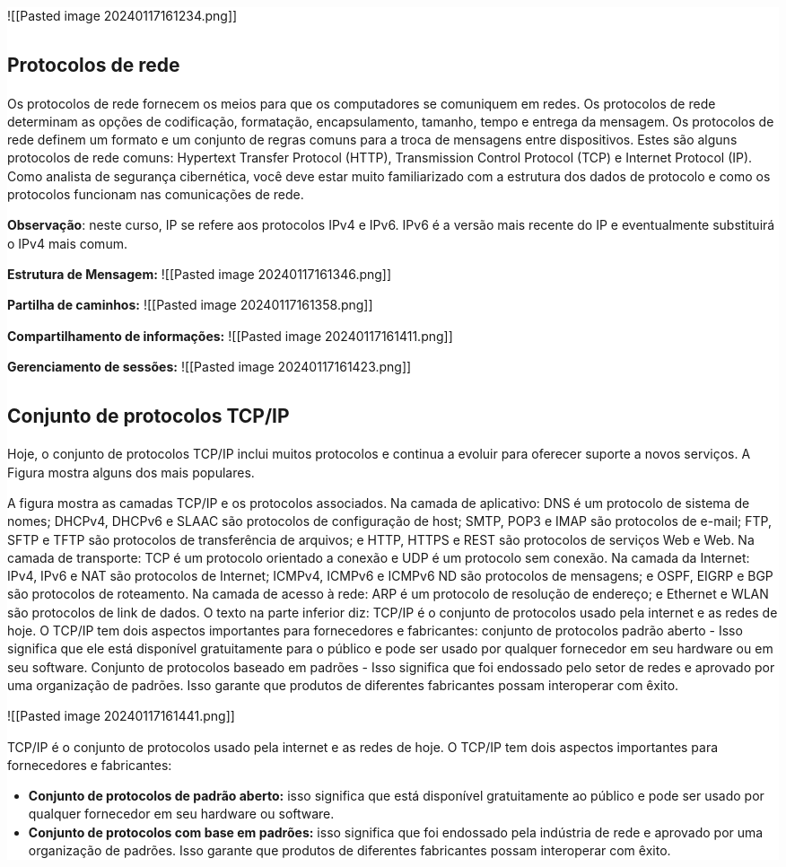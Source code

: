 ![[Pasted image 20240117161234.png]]

## Protocolos de rede
Os protocolos de rede fornecem os meios para que os computadores se comuniquem em redes. Os protocolos de rede determinam as opções de codificação, formatação, encapsulamento, tamanho, tempo e entrega da mensagem. Os protocolos de rede definem um formato e um conjunto de regras comuns para a troca de mensagens entre dispositivos. Estes são alguns protocolos de rede comuns: Hypertext Transfer Protocol (HTTP), Transmission Control Protocol (TCP) e Internet Protocol (IP). Como analista de segurança cibernética, você deve estar muito familiarizado com a estrutura dos dados de protocolo e como os protocolos funcionam nas comunicações de rede.

**Observação**: neste curso, IP se refere aos protocolos IPv4 e IPv6. IPv6 é a versão mais recente do IP e eventualmente substituirá o IPv4 mais comum.

**Estrutura de Mensagem:**
![[Pasted image 20240117161346.png]]

**Partilha de caminhos:**
![[Pasted image 20240117161358.png]]

**Compartilhamento de informações:**
![[Pasted image 20240117161411.png]]

**Gerenciamento de sessões:**
![[Pasted image 20240117161423.png]]

## Conjunto de protocolos TCP/IP
Hoje, o conjunto de protocolos TCP/IP inclui muitos protocolos e continua a evoluir para oferecer suporte a novos serviços. A Figura mostra alguns dos mais populares.

A figura mostra as camadas TCP/IP e os protocolos associados. Na camada de aplicativo: DNS é um protocolo de sistema de nomes; DHCPv4, DHCPv6 e SLAAC são protocolos de configuração de host; SMTP, POP3 e IMAP são protocolos de e-mail; FTP, SFTP e TFTP são protocolos de transferência de arquivos; e HTTP, HTTPS e REST são protocolos de serviços Web e Web. Na camada de transporte: TCP é um protocolo orientado a conexão e UDP é um protocolo sem conexão. Na camada da Internet: IPv4, IPv6 e NAT são protocolos de Internet; ICMPv4, ICMPv6 e ICMPv6 ND são protocolos de mensagens; e OSPF, EIGRP e BGP são protocolos de roteamento. Na camada de acesso à rede: ARP é um protocolo de resolução de endereço; e Ethernet e WLAN são protocolos de link de dados. O texto na parte inferior diz: TCP/IP é o conjunto de protocolos usado pela internet e as redes de hoje. O TCP/IP tem dois aspectos importantes para fornecedores e fabricantes: conjunto de protocolos padrão aberto - Isso significa que ele está disponível gratuitamente para o público e pode ser usado por qualquer fornecedor em seu hardware ou em seu software. Conjunto de protocolos baseado em padrões - Isso significa que foi endossado pelo setor de redes e aprovado por uma organização de padrões. Isso garante que produtos de diferentes fabricantes possam interoperar com êxito.

![[Pasted image 20240117161441.png]]

TCP/IP é o conjunto de protocolos usado pela internet e as redes de hoje. O TCP/IP tem dois aspectos importantes para fornecedores e fabricantes:
* **Conjunto de protocolos de padrão aberto:** isso significa que está disponível gratuitamente ao público e pode ser usado por qualquer fornecedor em seu hardware ou software.
* **Conjunto de protocolos com base em padrões:** isso significa que foi endossado pela indústria de rede e aprovado por uma organização de padrões. Isso garante que produtos de diferentes fabricantes possam interoperar com êxito.
